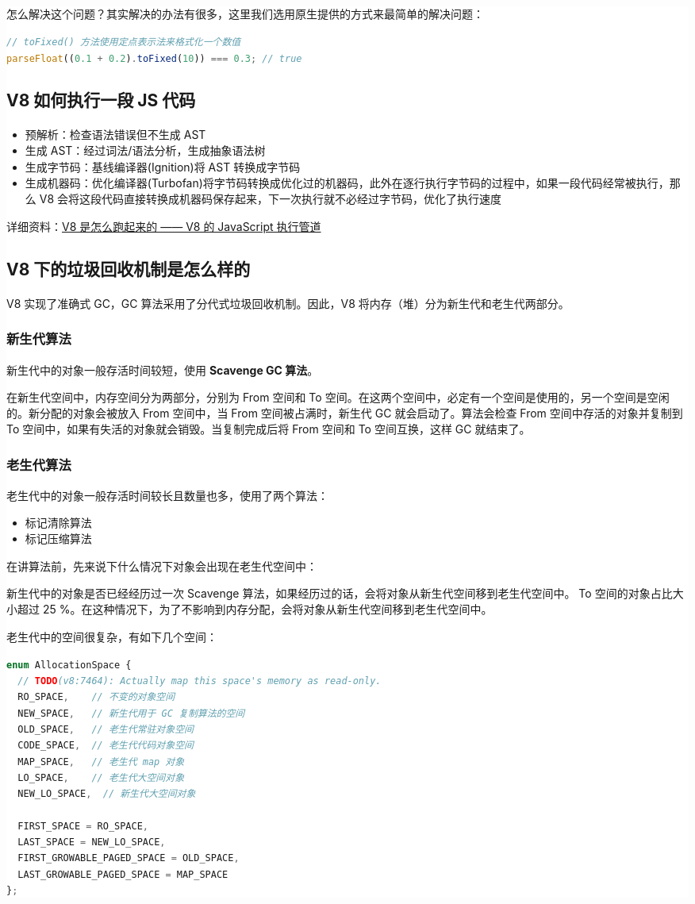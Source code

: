 怎么解决这个问题？其实解决的办法有很多，这里我们选用原生提供的方式来最简单的解决问题：

```js
// toFixed() 方法使用定点表示法来格式化一个数值
parseFloat((0.1 + 0.2).toFixed(10)) === 0.3; // true
```

## V8 如何执行一段 JS 代码

- 预解析：检查语法错误但不生成 AST
- 生成 AST：经过词法/语法分析，生成抽象语法树
- 生成字节码：基线编译器(Ignition)将 AST 转换成字节码
- 生成机器码：优化编译器(Turbofan)将字节码转换成优化过的机器码，此外在逐行执行字节码的过程中，如果一段代码经常被执行，那么 V8 会将这段代码直接转换成机器码保存起来，下一次执行就不必经过字节码，优化了执行速度

详细资料：[V8 是怎么跑起来的 —— V8 的 JavaScript 执行管道](https://juejin.im/post/5dc4d823f265da4d4c202d3b)

## V8 下的垃圾回收机制是怎么样的

V8 实现了准确式 GC，GC 算法采用了分代式垃圾回收机制。因此，V8 将内存（堆）分为新生代和老生代两部分。

### 新生代算法

新生代中的对象一般存活时间较短，使用 **Scavenge GC 算法**。

在新生代空间中，内存空间分为两部分，分别为 From 空间和 To 空间。在这两个空间中，必定有一个空间是使用的，另一个空间是空闲的。新分配的对象会被放入 From 空间中，当 From 空间被占满时，新生代 GC 就会启动了。算法会检查 From 空间中存活的对象并复制到 To 空间中，如果有失活的对象就会销毁。当复制完成后将 From 空间和 To 空间互换，这样 GC 就结束了。

### 老生代算法

老生代中的对象一般存活时间较长且数量也多，使用了两个算法：

- 标记清除算法
- 标记压缩算法

在讲算法前，先来说下什么情况下对象会出现在老生代空间中：

新生代中的对象是否已经经历过一次 Scavenge 算法，如果经历过的话，会将对象从新生代空间移到老生代空间中。
To 空间的对象占比大小超过 25 %。在这种情况下，为了不影响到内存分配，会将对象从新生代空间移到老生代空间中。

老生代中的空间很复杂，有如下几个空间：

```js
enum AllocationSpace {
  // TODO(v8:7464): Actually map this space's memory as read-only.
  RO_SPACE,    // 不变的对象空间
  NEW_SPACE,   // 新生代用于 GC 复制算法的空间
  OLD_SPACE,   // 老生代常驻对象空间
  CODE_SPACE,  // 老生代代码对象空间
  MAP_SPACE,   // 老生代 map 对象
  LO_SPACE,    // 老生代大空间对象
  NEW_LO_SPACE,  // 新生代大空间对象

  FIRST_SPACE = RO_SPACE,
  LAST_SPACE = NEW_LO_SPACE,
  FIRST_GROWABLE_PAGED_SPACE = OLD_SPACE,
  LAST_GROWABLE_PAGED_SPACE = MAP_SPACE
};
```
